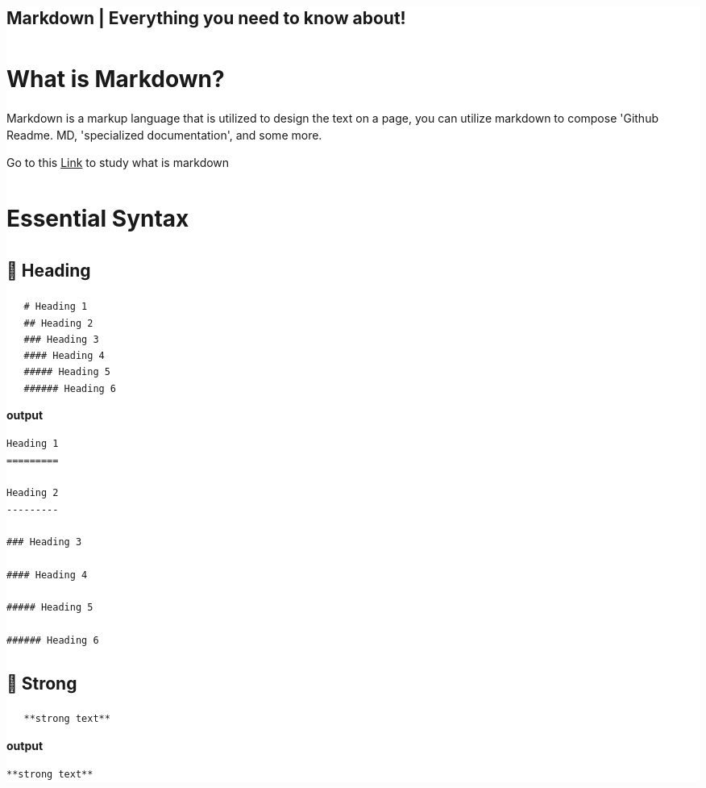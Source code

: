 ## Markdown | Everything you need to know about!

What is Markdown?
=================

 Markdown is a markup language that is utilized to design the text on a page, you can utilize markdown to compose 'Github Readme. MD, 'specialized documentation', and some more.

 Go to this [Link](https://www.markdownguide.org/beginning/) to study what is markdown

Essential Syntax
============

  🎯 Heading
  ----------
 
  
  
       # Heading 1
       ## Heading 2
       ### Heading 3
       #### Heading 4
       ##### Heading 5
       ###### Heading 6
  
  
   **output**
  
    Heading 1
    =========
   
    Heading 2
    ---------
   
    ### Heading 3
   
    #### Heading 4
   
    ##### Heading 5
   
    ###### Heading 6
 
  🎯 Strong
  -------
 
  
  
       **strong text**
  
  
   **output**
  
    **strong text**
 
